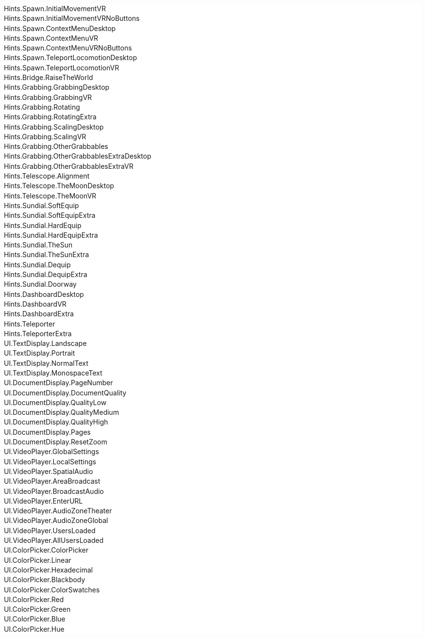 Hints.Spawn.InitialMovementVR  
Hints.Spawn.InitialMovementVRNoButtons  
Hints.Spawn.ContextMenuDesktop  
Hints.Spawn.ContextMenuVR  
Hints.Spawn.ContextMenuVRNoButtons  
Hints.Spawn.TeleportLocomotionDesktop  
Hints.Spawn.TeleportLocomotionVR  
Hints.Bridge.RaiseTheWorld  
Hints.Grabbing.GrabbingDesktop  
Hints.Grabbing.GrabbingVR  
Hints.Grabbing.Rotating  
Hints.Grabbing.RotatingExtra  
Hints.Grabbing.ScalingDesktop  
Hints.Grabbing.ScalingVR  
Hints.Grabbing.OtherGrabbables  
Hints.Grabbing.OtherGrabbablesExtraDesktop  
Hints.Grabbing.OtherGrabbablesExtraVR  
Hints.Telescope.Alignment  
Hints.Telescope.TheMoonDesktop  
Hints.Telescope.TheMoonVR  
Hints.Sundial.SoftEquip  
Hints.Sundial.SoftEquipExtra  
Hints.Sundial.HardEquip  
Hints.Sundial.HardEquipExtra  
Hints.Sundial.TheSun  
Hints.Sundial.TheSunExtra  
Hints.Sundial.Dequip  
Hints.Sundial.DequipExtra  
Hints.Sundial.Doorway  
Hints.DashboardDesktop  
Hints.DashboardVR  
Hints.DashboardExtra  
Hints.Teleporter  
Hints.TeleporterExtra  
UI.TextDisplay.Landscape  
UI.TextDisplay.Portrait  
UI.TextDisplay.NormalText  
UI.TextDisplay.MonospaceText  
UI.DocumentDisplay.PageNumber  
UI.DocumentDisplay.DocumentQuality  
UI.DocumentDisplay.QualityLow  
UI.DocumentDisplay.QualityMedium  
UI.DocumentDisplay.QualityHigh  
UI.DocumentDisplay.Pages  
UI.DocumentDisplay.ResetZoom  
UI.VideoPlayer.GlobalSettings  
UI.VideoPlayer.LocalSettings  
UI.VideoPlayer.SpatialAudio  
UI.VideoPlayer.AreaBroadcast  
UI.VideoPlayer.BroadcastAudio  
UI.VideoPlayer.EnterURL  
UI.VideoPlayer.AudioZoneTheater  
UI.VideoPlayer.AudioZoneGlobal  
UI.VideoPlayer.UsersLoaded  
UI.VideoPlayer.AllUsersLoaded  
UI.ColorPicker.ColorPicker  
UI.ColorPicker.Linear  
UI.ColorPicker.Hexadecimal  
UI.ColorPicker.Blackbody  
UI.ColorPicker.ColorSwatches  
UI.ColorPicker.Red  
UI.ColorPicker.Green  
UI.ColorPicker.Blue  
UI.ColorPicker.Hue  